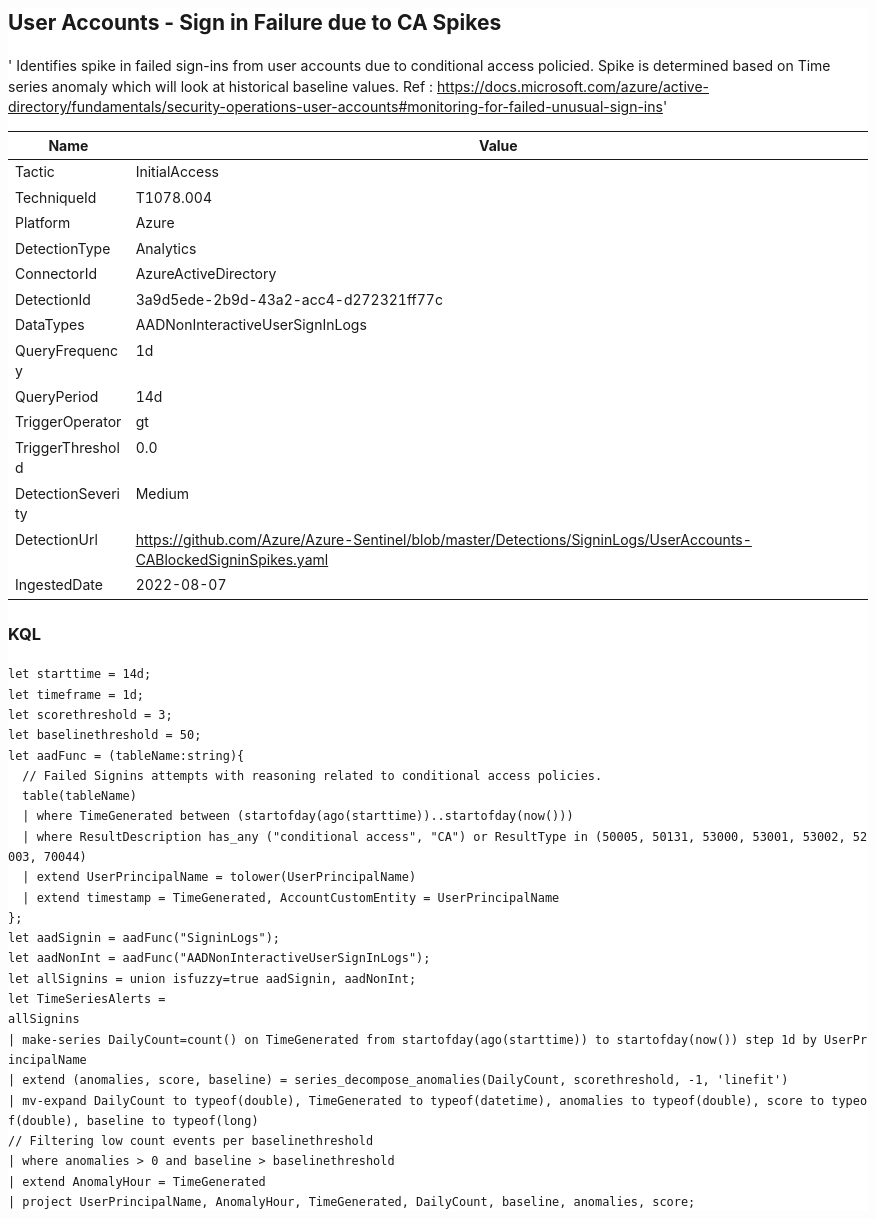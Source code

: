 ## User Accounts - Sign in Failure due to CA Spikes

' Identifies spike in failed sign-ins from user accounts due to conditional access policied.
Spike is determined based on Time series anomaly which will look at historical baseline values.
Ref : https://docs.microsoft.com/azure/active-directory/fundamentals/security-operations-user-accounts#monitoring-for-failed-unusual-sign-ins'

|Name | Value |
| --- | --- |
|Tactic | InitialAccess|
|TechniqueId | T1078.004|
|Platform | Azure|
|DetectionType | Analytics |
|ConnectorId | AzureActiveDirectory |
|DetectionId | 3a9d5ede-2b9d-43a2-acc4-d272321ff77c |
|DataTypes | AADNonInteractiveUserSignInLogs |
|QueryFrequency | 1d |
|QueryPeriod | 14d |
|TriggerOperator | gt |
|TriggerThreshold | 0.0 |
|DetectionSeverity | Medium |
|DetectionUrl | https://github.com/Azure/Azure-Sentinel/blob/master/Detections/SigninLogs/UserAccounts-CABlockedSigninSpikes.yaml |
|IngestedDate | 2022-08-07 |

### KQL
```kql
let starttime = 14d;
let timeframe = 1d;
let scorethreshold = 3;
let baselinethreshold = 50;
let aadFunc = (tableName:string){
  // Failed Signins attempts with reasoning related to conditional access policies.
  table(tableName)
  | where TimeGenerated between (startofday(ago(starttime))..startofday(now()))
  | where ResultDescription has_any ("conditional access", "CA") or ResultType in (50005, 50131, 53000, 53001, 53002, 52003, 70044)
  | extend UserPrincipalName = tolower(UserPrincipalName)
  | extend timestamp = TimeGenerated, AccountCustomEntity = UserPrincipalName
};
let aadSignin = aadFunc("SigninLogs");
let aadNonInt = aadFunc("AADNonInteractiveUserSignInLogs");
let allSignins = union isfuzzy=true aadSignin, aadNonInt;
let TimeSeriesAlerts = 
allSignins
| make-series DailyCount=count() on TimeGenerated from startofday(ago(starttime)) to startofday(now()) step 1d by UserPrincipalName
| extend (anomalies, score, baseline) = series_decompose_anomalies(DailyCount, scorethreshold, -1, 'linefit')
| mv-expand DailyCount to typeof(double), TimeGenerated to typeof(datetime), anomalies to typeof(double), score to typeof(double), baseline to typeof(long)
// Filtering low count events per baselinethreshold
| where anomalies > 0 and baseline > baselinethreshold
| extend AnomalyHour = TimeGenerated
| project UserPrincipalName, AnomalyHour, TimeGenerated, DailyCount, baseline, anomalies, score;
```